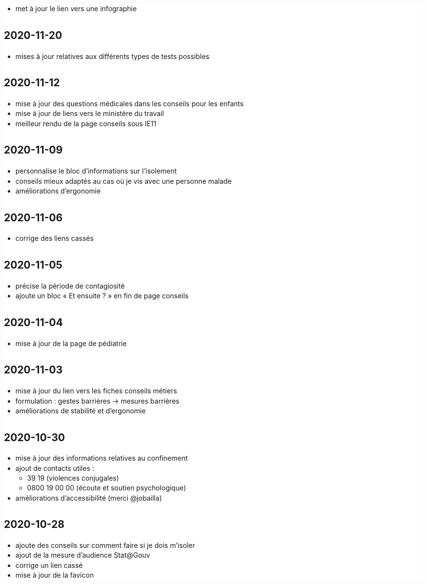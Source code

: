 * met à jour le lien vers une infographie

## 2020-11-20

* mises à jour relatives aux différents types de tests possibles

## 2020-11-12

* mise à jour des questions médicales dans les conseils pour les enfants
* mise à jour de liens vers le ministère du travail
* meilleur rendu de la page conseils sous IE11

## 2020-11-09

* personnalise le bloc d’informations sur l’isolement
* conseils mieux adaptés au cas où je vis avec une personne malade
* améliorations d’ergonomie

## 2020-11-06

* corrige des liens cassés

## 2020-11-05

* précise la période de contagiosité
* ajoute un bloc « Et ensuite ? » en fin de page conseils

## 2020-11-04

* mise à jour de la page de pédiatrie

## 2020-11-03

* mise à jour du lien vers les fiches conseils métiers
* formulation : gestes barrières → mesures barrières
* améliorations de stabilité et d’ergonomie

## 2020-10-30

* mise à jour des informations relatives au confinement
* ajout de contacts utiles :
  * 39 19 (violences conjugales)
  * 0800 19 00 00 (écoute et soutien psychologique)
* améliorations d’accessibilité (merci @jobailla)

## 2020-10-28

* ajoute des conseils sur comment faire si je dois m’isoler
* ajout de la mesure d’audience Stat@Gouv
* corrige un lien cassé
* mise à jour de la favicon
